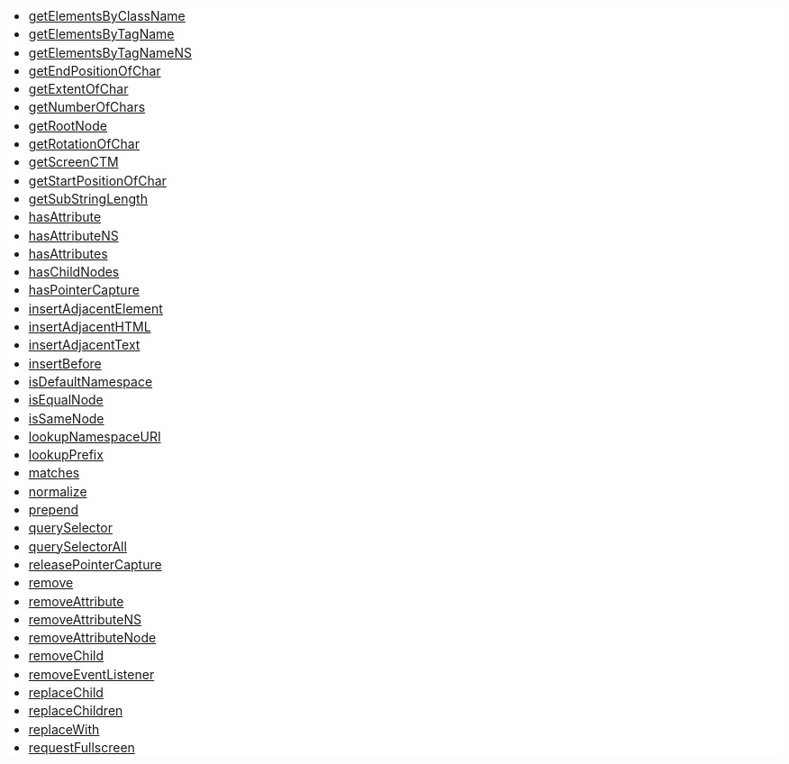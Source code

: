 - [getElementsByClassName](annotation_annotation_layer_state._internal_.SVGTSpanElement.md#getelementsbyclassname)
- [getElementsByTagName](annotation_annotation_layer_state._internal_.SVGTSpanElement.md#getelementsbytagname)
- [getElementsByTagNameNS](annotation_annotation_layer_state._internal_.SVGTSpanElement.md#getelementsbytagnamens)
- [getEndPositionOfChar](annotation_annotation_layer_state._internal_.SVGTSpanElement.md#getendpositionofchar)
- [getExtentOfChar](annotation_annotation_layer_state._internal_.SVGTSpanElement.md#getextentofchar)
- [getNumberOfChars](annotation_annotation_layer_state._internal_.SVGTSpanElement.md#getnumberofchars)
- [getRootNode](annotation_annotation_layer_state._internal_.SVGTSpanElement.md#getrootnode)
- [getRotationOfChar](annotation_annotation_layer_state._internal_.SVGTSpanElement.md#getrotationofchar)
- [getScreenCTM](annotation_annotation_layer_state._internal_.SVGTSpanElement.md#getscreenctm)
- [getStartPositionOfChar](annotation_annotation_layer_state._internal_.SVGTSpanElement.md#getstartpositionofchar)
- [getSubStringLength](annotation_annotation_layer_state._internal_.SVGTSpanElement.md#getsubstringlength)
- [hasAttribute](annotation_annotation_layer_state._internal_.SVGTSpanElement.md#hasattribute)
- [hasAttributeNS](annotation_annotation_layer_state._internal_.SVGTSpanElement.md#hasattributens)
- [hasAttributes](annotation_annotation_layer_state._internal_.SVGTSpanElement.md#hasattributes)
- [hasChildNodes](annotation_annotation_layer_state._internal_.SVGTSpanElement.md#haschildnodes)
- [hasPointerCapture](annotation_annotation_layer_state._internal_.SVGTSpanElement.md#haspointercapture)
- [insertAdjacentElement](annotation_annotation_layer_state._internal_.SVGTSpanElement.md#insertadjacentelement)
- [insertAdjacentHTML](annotation_annotation_layer_state._internal_.SVGTSpanElement.md#insertadjacenthtml)
- [insertAdjacentText](annotation_annotation_layer_state._internal_.SVGTSpanElement.md#insertadjacenttext)
- [insertBefore](annotation_annotation_layer_state._internal_.SVGTSpanElement.md#insertbefore)
- [isDefaultNamespace](annotation_annotation_layer_state._internal_.SVGTSpanElement.md#isdefaultnamespace)
- [isEqualNode](annotation_annotation_layer_state._internal_.SVGTSpanElement.md#isequalnode)
- [isSameNode](annotation_annotation_layer_state._internal_.SVGTSpanElement.md#issamenode)
- [lookupNamespaceURI](annotation_annotation_layer_state._internal_.SVGTSpanElement.md#lookupnamespaceuri)
- [lookupPrefix](annotation_annotation_layer_state._internal_.SVGTSpanElement.md#lookupprefix)
- [matches](annotation_annotation_layer_state._internal_.SVGTSpanElement.md#matches)
- [normalize](annotation_annotation_layer_state._internal_.SVGTSpanElement.md#normalize)
- [prepend](annotation_annotation_layer_state._internal_.SVGTSpanElement.md#prepend)
- [querySelector](annotation_annotation_layer_state._internal_.SVGTSpanElement.md#queryselector)
- [querySelectorAll](annotation_annotation_layer_state._internal_.SVGTSpanElement.md#queryselectorall)
- [releasePointerCapture](annotation_annotation_layer_state._internal_.SVGTSpanElement.md#releasepointercapture)
- [remove](annotation_annotation_layer_state._internal_.SVGTSpanElement.md#remove)
- [removeAttribute](annotation_annotation_layer_state._internal_.SVGTSpanElement.md#removeattribute)
- [removeAttributeNS](annotation_annotation_layer_state._internal_.SVGTSpanElement.md#removeattributens)
- [removeAttributeNode](annotation_annotation_layer_state._internal_.SVGTSpanElement.md#removeattributenode)
- [removeChild](annotation_annotation_layer_state._internal_.SVGTSpanElement.md#removechild)
- [removeEventListener](annotation_annotation_layer_state._internal_.SVGTSpanElement.md#removeeventlistener)
- [replaceChild](annotation_annotation_layer_state._internal_.SVGTSpanElement.md#replacechild)
- [replaceChildren](annotation_annotation_layer_state._internal_.SVGTSpanElement.md#replacechildren)
- [replaceWith](annotation_annotation_layer_state._internal_.SVGTSpanElement.md#replacewith)
- [requestFullscreen](annotation_annotation_layer_state._internal_.SVGTSpanElement.md#requestfullscreen)
